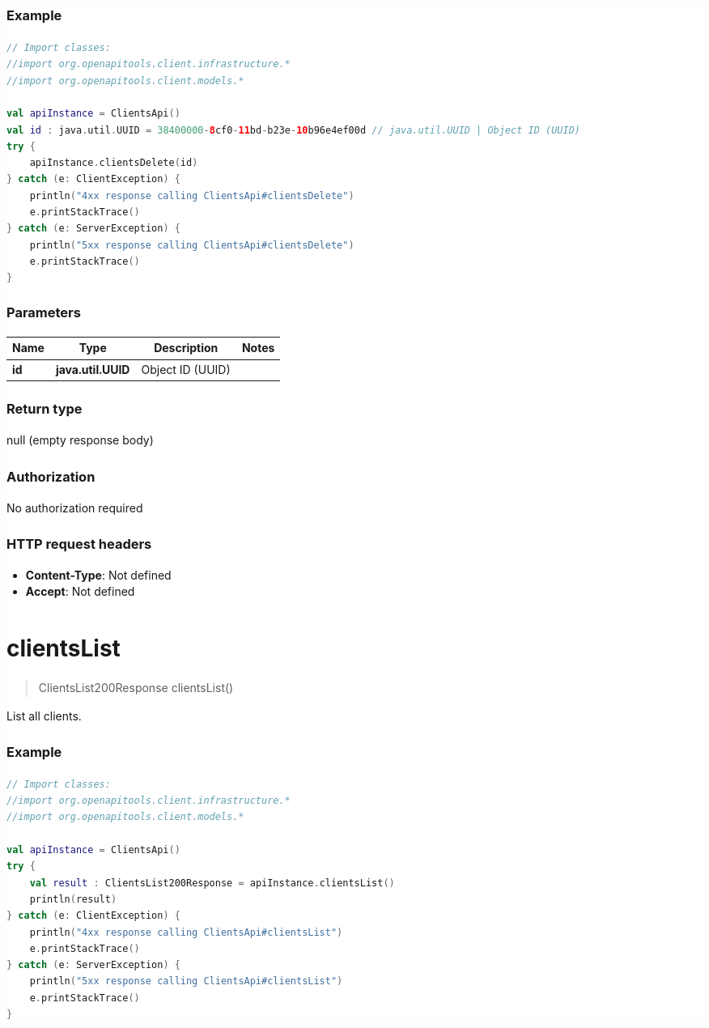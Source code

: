 ### Example
```kotlin
// Import classes:
//import org.openapitools.client.infrastructure.*
//import org.openapitools.client.models.*

val apiInstance = ClientsApi()
val id : java.util.UUID = 38400000-8cf0-11bd-b23e-10b96e4ef00d // java.util.UUID | Object ID (UUID)
try {
    apiInstance.clientsDelete(id)
} catch (e: ClientException) {
    println("4xx response calling ClientsApi#clientsDelete")
    e.printStackTrace()
} catch (e: ServerException) {
    println("5xx response calling ClientsApi#clientsDelete")
    e.printStackTrace()
}
```

### Parameters

Name | Type | Description  | Notes
------------- | ------------- | ------------- | -------------
 **id** | **java.util.UUID**| Object ID (UUID) |

### Return type

null (empty response body)

### Authorization

No authorization required

### HTTP request headers

 - **Content-Type**: Not defined
 - **Accept**: Not defined

<a name="clientsList"></a>
# **clientsList**
> ClientsList200Response clientsList()

List all clients.

### Example
```kotlin
// Import classes:
//import org.openapitools.client.infrastructure.*
//import org.openapitools.client.models.*

val apiInstance = ClientsApi()
try {
    val result : ClientsList200Response = apiInstance.clientsList()
    println(result)
} catch (e: ClientException) {
    println("4xx response calling ClientsApi#clientsList")
    e.printStackTrace()
} catch (e: ServerException) {
    println("5xx response calling ClientsApi#clientsList")
    e.printStackTrace()
}
```
